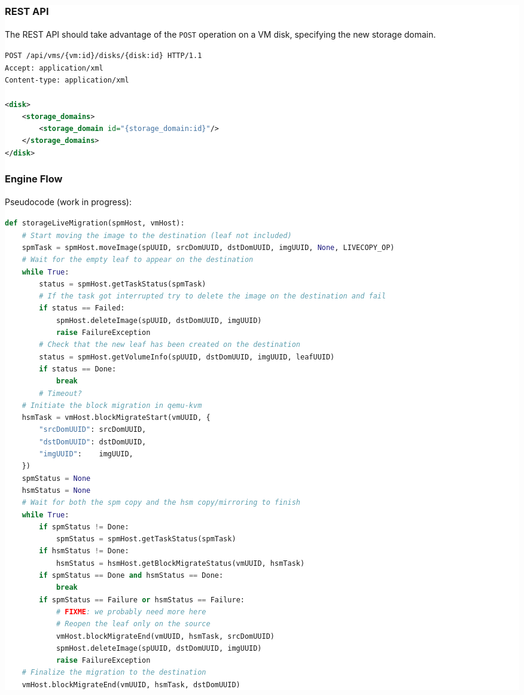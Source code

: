 ### REST API

The REST API should take advantage of the `POST` operation on a VM disk, specifying the new storage domain.

```xml
POST /api/vms/{vm:id}/disks/{disk:id} HTTP/1.1
Accept: application/xml
Content-type: application/xml

<disk>
    <storage_domains>
        <storage_domain id="{storage_domain:id}"/>
    </storage_domains>
</disk>
```

### Engine Flow

Pseudocode (work in progress):

```python
def storageLiveMigration(spmHost, vmHost):
    # Start moving the image to the destination (leaf not included)
    spmTask = spmHost.moveImage(spUUID, srcDomUUID, dstDomUUID, imgUUID, None, LIVECOPY_OP)
    # Wait for the empty leaf to appear on the destination
    while True:
        status = spmHost.getTaskStatus(spmTask)
        # If the task got interrupted try to delete the image on the destination and fail
        if status == Failed:
            spmHost.deleteImage(spUUID, dstDomUUID, imgUUID)
            raise FailureException
        # Check that the new leaf has been created on the destination
        status = spmHost.getVolumeInfo(spUUID, dstDomUUID, imgUUID, leafUUID)
        if status == Done:
            break
        # Timeout?
    # Initiate the block migration in qemu-kvm
    hsmTask = vmHost.blockMigrateStart(vmUUID, {
        "srcDomUUID": srcDomUUID,
        "dstDomUUID": dstDomUUID,
        "imgUUID":    imgUUID,
    })
    spmStatus = None
    hsmStatus = None
    # Wait for both the spm copy and the hsm copy/mirroring to finish
    while True:
        if spmStatus != Done:
            spmStatus = spmHost.getTaskStatus(spmTask)
        if hsmStatus != Done:
            hsmStatus = hsmHost.getBlockMigrateStatus(vmUUID, hsmTask)
        if spmStatus == Done and hsmStatus == Done:
            break
        if spmStatus == Failure or hsmStatus == Failure:
            # FIXME: we probably need more here
            # Reopen the leaf only on the source
            vmHost.blockMigrateEnd(vmUUID, hsmTask, srcDomUUID)
            spmHost.deleteImage(spUUID, dstDomUUID, imgUUID)
            raise FailureException
    # Finalize the migration to the destination
    vmHost.blockMigrateEnd(vmUUID, hsmTask, dstDomUUID)
```
